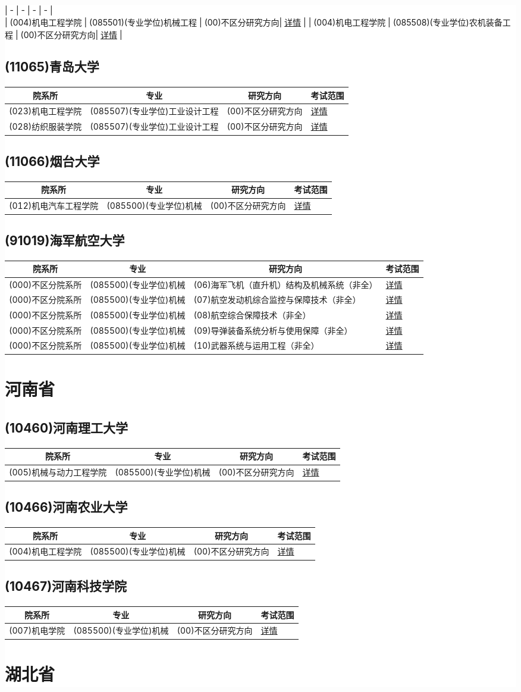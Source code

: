 | - | - | - |  - |   
 | (004)机电工程学院 | (085501)(专业学位)机械工程 | (00)不区分研究方向| [详情](https://yz.chsi.com.cn/zsml/kskm.jsp?id=1043521004085501002) |
 | (004)机电工程学院 | (085508)(专业学位)农机装备工程 | (00)不区分研究方向| [详情](https://yz.chsi.com.cn/zsml/kskm.jsp?id=1043521004085508002) |
## (11065)青岛大学
| 院系所   |  专业  |  研究方向  |   考试范围 |  
| - | - | - |  - |   
 | (023)机电工程学院 | (085507)(专业学位)工业设计工程 | (00)不区分研究方向| [详情](https://yz.chsi.com.cn/zsml/kskm.jsp?id=1106521023085507002) |
 | (028)纺织服装学院 | (085507)(专业学位)工业设计工程 | (00)不区分研究方向| [详情](https://yz.chsi.com.cn/zsml/kskm.jsp?id=1106521028085507002) |
## (11066)烟台大学
| 院系所   |  专业  |  研究方向  |   考试范围 |  
| - | - | - |  - |   
 | (012)机电汽车工程学院 | (085500)(专业学位)机械 | (00)不区分研究方向| [详情](https://yz.chsi.com.cn/zsml/kskm.jsp?id=1106621012085500002) |
## (91019)海军航空大学
| 院系所   |  专业  |  研究方向  |   考试范围 |  
| - | - | - |  - |   
 | (000)不区分院系所 | (085500)(专业学位)机械 | (06)海军飞机（直升机）结构及机械系统（非全）| [详情](https://yz.chsi.com.cn/zsml/kskm.jsp?id=9101921000085500062) |
 | (000)不区分院系所 | (085500)(专业学位)机械 | (07)航空发动机综合监控与保障技术（非全）| [详情](https://yz.chsi.com.cn/zsml/kskm.jsp?id=9101921000085500072) |
 | (000)不区分院系所 | (085500)(专业学位)机械 | (08)航空综合保障技术（非全）| [详情](https://yz.chsi.com.cn/zsml/kskm.jsp?id=9101921000085500082) |
 | (000)不区分院系所 | (085500)(专业学位)机械 | (09)导弹装备系统分析与使用保障（非全）| [详情](https://yz.chsi.com.cn/zsml/kskm.jsp?id=9101921000085500092) |
 | (000)不区分院系所 | (085500)(专业学位)机械 | (10)武器系统与运用工程（非全）| [详情](https://yz.chsi.com.cn/zsml/kskm.jsp?id=9101921000085500102) |
# 河南省
## (10460)河南理工大学
| 院系所   |  专业  |  研究方向  |   考试范围 |  
| - | - | - |  - |   
 | (005)机械与动力工程学院 | (085500)(专业学位)机械 | (00)不区分研究方向| [详情](https://yz.chsi.com.cn/zsml/kskm.jsp?id=1046021005085500002) |
## (10466)河南农业大学
| 院系所   |  专业  |  研究方向  |   考试范围 |  
| - | - | - |  - |   
 | (004)机电工程学院 | (085500)(专业学位)机械 | (00)不区分研究方向| [详情](https://yz.chsi.com.cn/zsml/kskm.jsp?id=1046621004085500002) |
## (10467)河南科技学院
| 院系所   |  专业  |  研究方向  |   考试范围 |  
| - | - | - |  - |   
 | (007)机电学院 | (085500)(专业学位)机械 | (00)不区分研究方向| [详情](https://yz.chsi.com.cn/zsml/kskm.jsp?id=1046721007085500002) |
# 湖北省